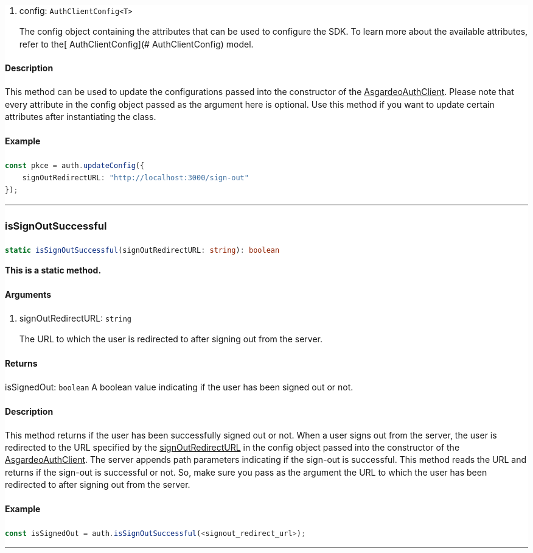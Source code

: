 1. config: `AuthClientConfig<T>`

   The config object containing the attributes that can be used to configure the SDK. To learn more about the available attributes, refer to the[ AuthClientConfig<T>](# AuthClientConfig<T>) model.

#### Description

This method can be used to update the configurations passed into the constructor of the [AsgardeoAuthClient](#AsgardeoAuthClient). Please note that every attribute in the config object passed as the argument here is optional. Use this method if you want to update certain attributes after instantiating the class.

#### Example

```TypeScript
const pkce = auth.updateConfig({
    signOutRedirectURL: "http://localhost:3000/sign-out"
});
```

---

### isSignOutSuccessful

```TypeScript
static isSignOutSuccessful(signOutRedirectURL: string): boolean
```
**This is a static method.**

#### Arguments

1. signOutRedirectURL: `string`

   The URL to which the user is redirected to after signing out from the server.

#### Returns

isSignedOut: `boolean`
A boolean value indicating if the user has been signed out or not.

#### Description

This method returns if the user has been successfully signed out or not. When a user signs out from the server, the user is redirected to the URL specified by the [signOutRedirectURL](#signOutRedirectURL) in the config object passed into the constructor of the [AsgardeoAuthClient](#AsgardeoAuthClient). The server appends path parameters indicating if the sign-out is successful. This method reads the URL and returns if the sign-out is successful or not. So, make sure you pass as the argument the URL to which the user has been redirected to after signing out from the server.

#### Example

```TypeScript
const isSignedOut = auth.isSignOutSuccessful(<signout_redirect_url>);
```

---
